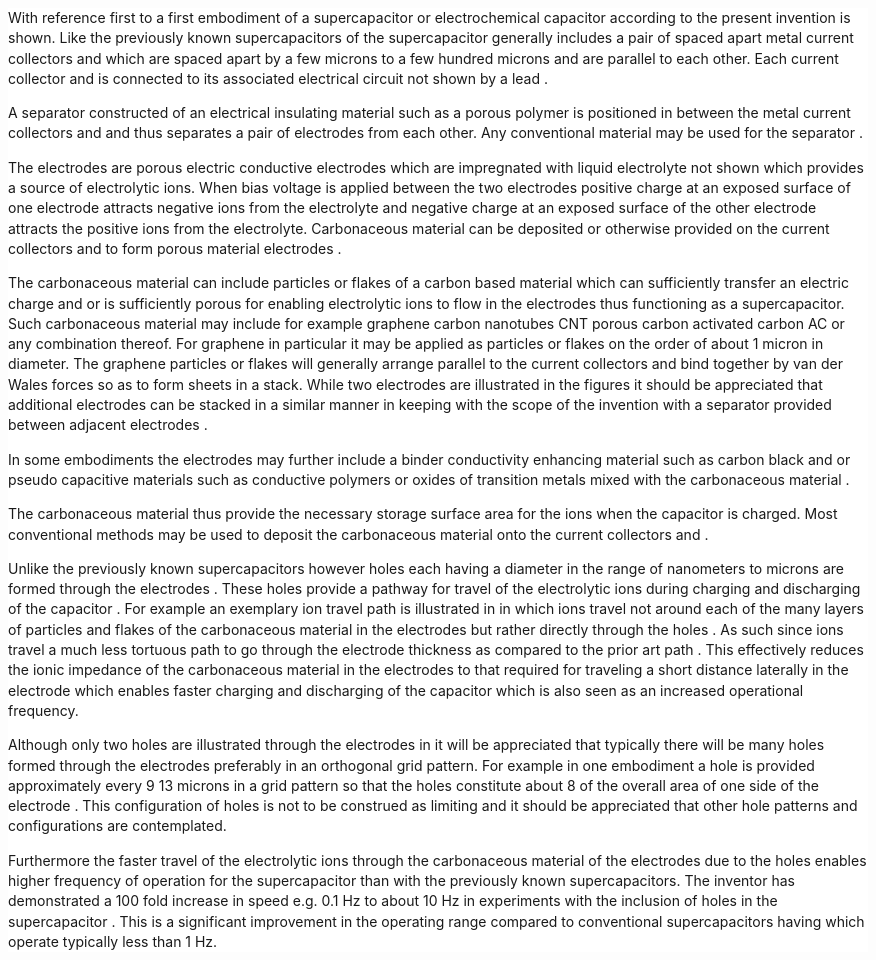 With reference first to a first embodiment of a supercapacitor or electrochemical capacitor according to the present invention is shown. Like the previously known supercapacitors of the supercapacitor generally includes a pair of spaced apart metal current collectors and which are spaced apart by a few microns to a few hundred microns and are parallel to each other. Each current collector and is connected to its associated electrical circuit not shown by a lead .

A separator constructed of an electrical insulating material such as a porous polymer is positioned in between the metal current collectors and and thus separates a pair of electrodes from each other. Any conventional material may be used for the separator .

The electrodes are porous electric conductive electrodes which are impregnated with liquid electrolyte not shown which provides a source of electrolytic ions. When bias voltage is applied between the two electrodes positive charge at an exposed surface of one electrode attracts negative ions from the electrolyte and negative charge at an exposed surface of the other electrode attracts the positive ions from the electrolyte. Carbonaceous material can be deposited or otherwise provided on the current collectors and to form porous material electrodes .

The carbonaceous material can include particles or flakes of a carbon based material which can sufficiently transfer an electric charge and or is sufficiently porous for enabling electrolytic ions to flow in the electrodes thus functioning as a supercapacitor. Such carbonaceous material may include for example graphene carbon nanotubes CNT porous carbon activated carbon AC or any combination thereof. For graphene in particular it may be applied as particles or flakes on the order of about 1 micron in diameter. The graphene particles or flakes will generally arrange parallel to the current collectors and bind together by van der Wales forces so as to form sheets in a stack. While two electrodes are illustrated in the figures it should be appreciated that additional electrodes can be stacked in a similar manner in keeping with the scope of the invention with a separator provided between adjacent electrodes .

In some embodiments the electrodes may further include a binder conductivity enhancing material such as carbon black and or pseudo capacitive materials such as conductive polymers or oxides of transition metals mixed with the carbonaceous material .

The carbonaceous material thus provide the necessary storage surface area for the ions when the capacitor is charged. Most conventional methods may be used to deposit the carbonaceous material onto the current collectors and .

Unlike the previously known supercapacitors however holes each having a diameter in the range of nanometers to microns are formed through the electrodes . These holes provide a pathway for travel of the electrolytic ions during charging and discharging of the capacitor . For example an exemplary ion travel path is illustrated in in which ions travel not around each of the many layers of particles and flakes of the carbonaceous material in the electrodes but rather directly through the holes . As such since ions travel a much less tortuous path to go through the electrode thickness as compared to the prior art path . This effectively reduces the ionic impedance of the carbonaceous material in the electrodes to that required for traveling a short distance laterally in the electrode which enables faster charging and discharging of the capacitor which is also seen as an increased operational frequency.

Although only two holes are illustrated through the electrodes in it will be appreciated that typically there will be many holes formed through the electrodes preferably in an orthogonal grid pattern. For example in one embodiment a hole is provided approximately every 9 13 microns in a grid pattern so that the holes constitute about 8 of the overall area of one side of the electrode . This configuration of holes is not to be construed as limiting and it should be appreciated that other hole patterns and configurations are contemplated.

Furthermore the faster travel of the electrolytic ions through the carbonaceous material of the electrodes due to the holes enables higher frequency of operation for the supercapacitor than with the previously known supercapacitors. The inventor has demonstrated a 100 fold increase in speed e.g. 0.1 Hz to about 10 Hz in experiments with the inclusion of holes in the supercapacitor . This is a significant improvement in the operating range compared to conventional supercapacitors having which operate typically less than 1 Hz.
